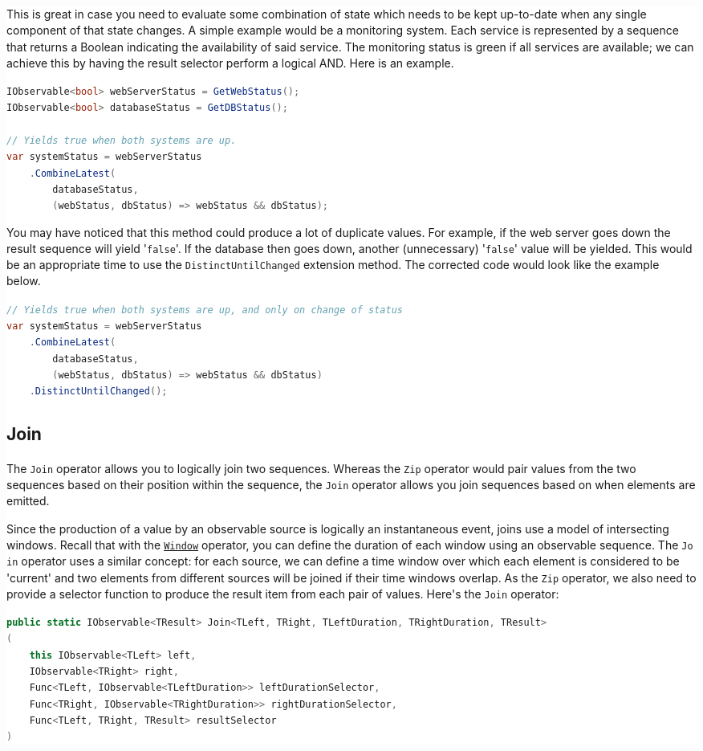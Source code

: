 This is great in case you need to evaluate some combination of state which needs to be kept up-to-date when any single component of that state changes. A simple example would be a monitoring system. Each service is represented by a sequence that returns a Boolean indicating the availability of said service. The monitoring status is green if all services are available; we can achieve this by having the result selector perform a logical AND. 
Here is an example.

```csharp
IObservable<bool> webServerStatus = GetWebStatus();
IObservable<bool> databaseStatus = GetDBStatus();

// Yields true when both systems are up.
var systemStatus = webServerStatus
    .CombineLatest(
        databaseStatus,
        (webStatus, dbStatus) => webStatus && dbStatus);
```

You may have noticed that this method could produce a lot of duplicate values. For example, if the web server goes down the result sequence will yield '`false`'. If the database then goes down, another (unnecessary) '`false`' value will be yielded. This would be an appropriate time to use the `DistinctUntilChanged` extension method. The corrected code would look like the example below.

```csharp
// Yields true when both systems are up, and only on change of status
var systemStatus = webServerStatus
    .CombineLatest(
        databaseStatus,
        (webStatus, dbStatus) => webStatus && dbStatus)
    .DistinctUntilChanged();
```

## Join

The `Join` operator allows you to logically join two sequences. Whereas the `Zip` operator would pair values from the two sequences based on their position within the sequence, the `Join` operator allows you join sequences based on when elements are emitted.

Since the production of a value by an observable source is logically an instantaneous event, joins use a model of intersecting windows. Recall that with the [`Window`](08_Partitioning.md#window) operator, you can define the duration of each window using an observable sequence. The `Join` operator uses a similar concept: for each source, we can define a time window over which each element is considered to be 'current' and two elements from different sources will be joined if their time windows overlap. As the `Zip` operator, we also need to provide a selector function to produce the result item from each pair of values. Here's the `Join` operator:

```csharp
public static IObservable<TResult> Join<TLeft, TRight, TLeftDuration, TRightDuration, TResult>
(
    this IObservable<TLeft> left,
    IObservable<TRight> right,
    Func<TLeft, IObservable<TLeftDuration>> leftDurationSelector,
    Func<TRight, IObservable<TRightDuration>> rightDurationSelector,
    Func<TLeft, TRight, TResult> resultSelector
)
```
